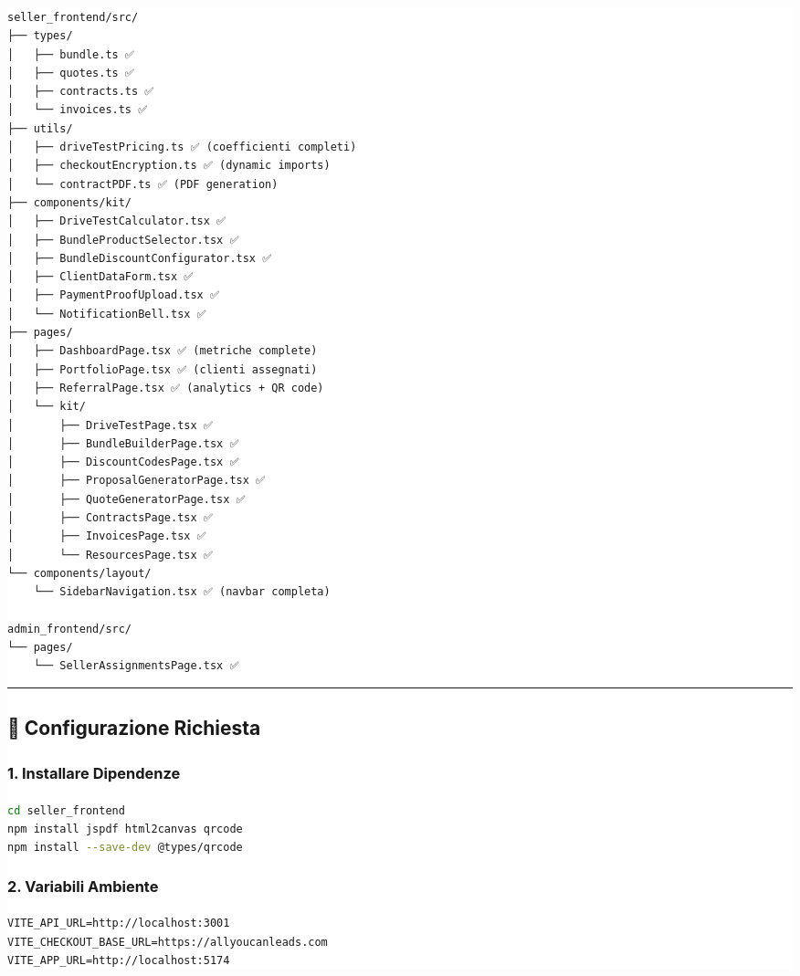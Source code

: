```
seller_frontend/src/
├── types/
│   ├── bundle.ts ✅
│   ├── quotes.ts ✅
│   ├── contracts.ts ✅
│   └── invoices.ts ✅
├── utils/
│   ├── driveTestPricing.ts ✅ (coefficienti completi)
│   ├── checkoutEncryption.ts ✅ (dynamic imports)
│   └── contractPDF.ts ✅ (PDF generation)
├── components/kit/
│   ├── DriveTestCalculator.tsx ✅
│   ├── BundleProductSelector.tsx ✅
│   ├── BundleDiscountConfigurator.tsx ✅
│   ├── ClientDataForm.tsx ✅
│   ├── PaymentProofUpload.tsx ✅
│   └── NotificationBell.tsx ✅
├── pages/
│   ├── DashboardPage.tsx ✅ (metriche complete)
│   ├── PortfolioPage.tsx ✅ (clienti assegnati)
│   ├── ReferralPage.tsx ✅ (analytics + QR code)
│   └── kit/
│       ├── DriveTestPage.tsx ✅
│       ├── BundleBuilderPage.tsx ✅
│       ├── DiscountCodesPage.tsx ✅
│       ├── ProposalGeneratorPage.tsx ✅
│       ├── QuoteGeneratorPage.tsx ✅
│       ├── ContractsPage.tsx ✅
│       ├── InvoicesPage.tsx ✅
│       └── ResourcesPage.tsx ✅
└── components/layout/
    └── SidebarNavigation.tsx ✅ (navbar completa)

admin_frontend/src/
└── pages/
    └── SellerAssignmentsPage.tsx ✅
```

---

## 🔧 Configurazione Richiesta

### 1. Installare Dipendenze
```bash
cd seller_frontend
npm install jspdf html2canvas qrcode
npm install --save-dev @types/qrcode
```

### 2. Variabili Ambiente
```env
VITE_API_URL=http://localhost:3001
VITE_CHECKOUT_BASE_URL=https://allyoucanleads.com
VITE_APP_URL=http://localhost:5174
```
